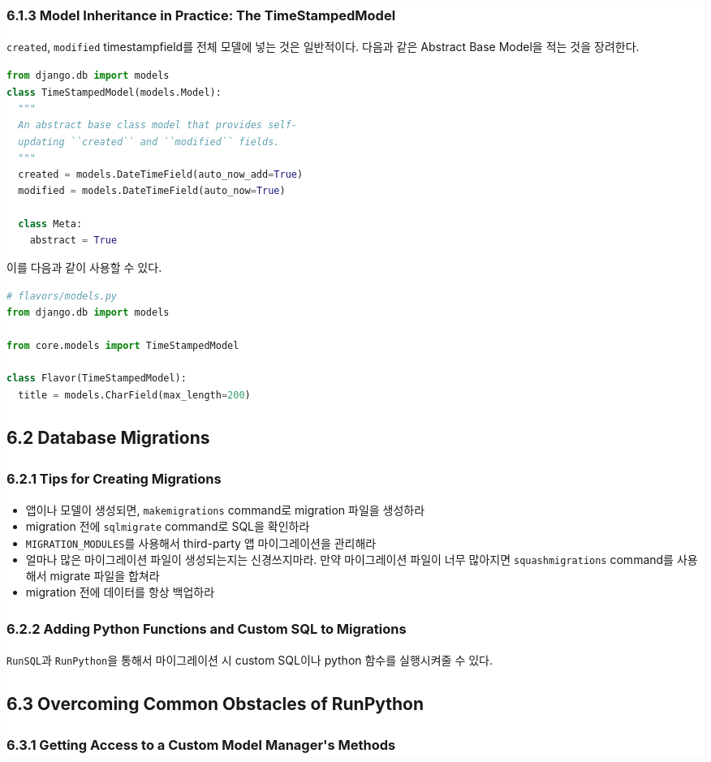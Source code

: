 ### 6.1.3 Model Inheritance in Practice: The TimeStampedModel

`created`, `modified` timestampfield를 전체 모델에 넣는 것은 일반적이다.
다음과 같은 Abstract Base Model을 적는 것을 장려한다.

```python
from django.db import models
class TimeStampedModel(models.Model):
  """
  An abstract base class model that provides self-
  updating ``created`` and ``modified`` fields.
  """
  created = models.DateTimeField(auto_now_add=True)
  modified = models.DateTimeField(auto_now=True)

  class Meta:
    abstract = True
```

이를 다음과 같이 사용할 수 있다.

```python
# flavors/models.py
from django.db import models

from core.models import TimeStampedModel

class Flavor(TimeStampedModel):
  title = models.CharField(max_length=200)
```

## 6.2 Database Migrations

### 6.2.1 Tips for Creating Migrations

- 앱이나 모델이 생성되면, `makemigrations` command로 migration 파일을 생성하라
- migration 전에 `sqlmigrate` command로 SQL을 확인하라
- `MIGRATION_MODULES`를 사용해서 third-party 앱 마이그레이션을 관리해라
- 얼마나 많은 마이그레이션 파일이 생성되는지는 신경쓰지마라. 만약 마이그레이션 파일이 너무 많아지면 `squashmigrations` command를 사용해서 migrate 파일을 합쳐라
- migration 전에 데이터를 항상 백업하라

### 6.2.2 Adding Python Functions and Custom SQL to Migrations

`RunSQL`과 `RunPython`을 통해서 마이그레이션 시 custom SQL이나 python 함수를 실행시켜줄 수 있다.

## 6.3 Overcoming Common Obstacles of RunPython

### 6.3.1 Getting Access to a Custom Model Manager's Methods
